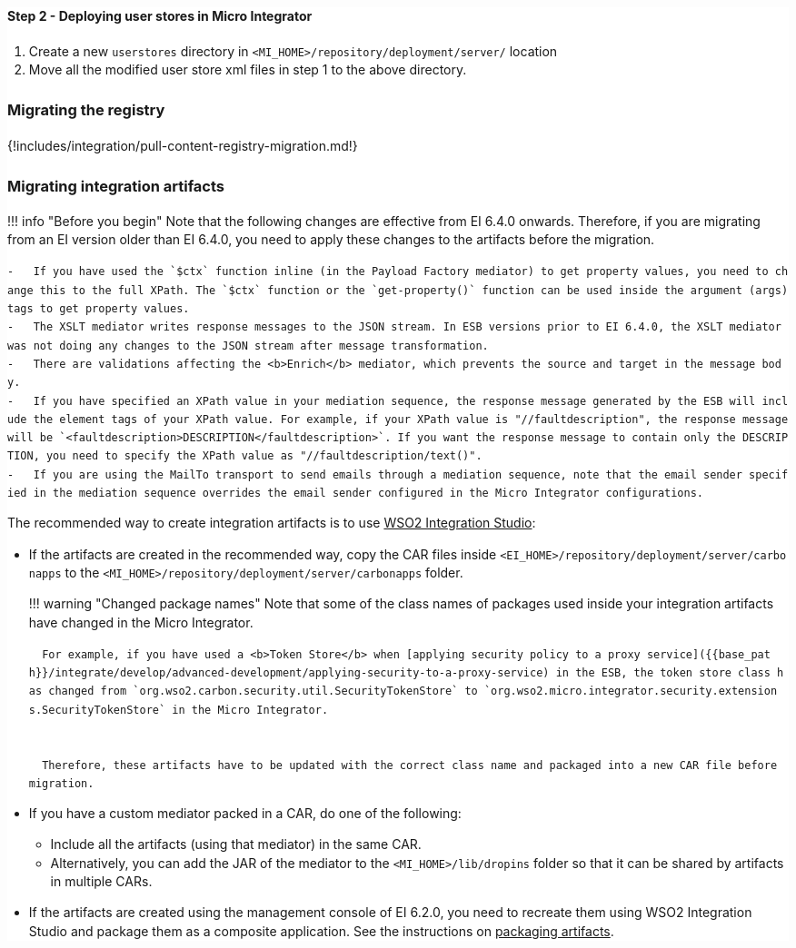 #### Step 2 - Deploying user stores in Micro Integrator

1. Create a new `userstores` directory in `<MI_HOME>/repository/deployment/server/` location
2. Move all the modified user store xml files in step 1 to the above directory.

### Migrating the registry

{!includes/integration/pull-content-registry-migration.md!}

### Migrating integration artifacts

!!! info "Before you begin"
    Note that the following changes are effective from EI 6.4.0 onwards. Therefore, if you are migrating from an EI version older than EI 6.4.0, you need to apply these changes to the artifacts before the migration.

    -   If you have used the `$ctx` function inline (in the Payload Factory mediator) to get property values, you need to change this to the full XPath. The `$ctx` function or the `get-property()` function can be used inside the argument (args) tags to get property values.
    -   The XSLT mediator writes response messages to the JSON stream. In ESB versions prior to EI 6.4.0, the XSLT mediator was not doing any changes to the JSON stream after message transformation.
    -   There are validations affecting the <b>Enrich</b> mediator, which prevents the source and target in the message body.
    -   If you have specified an XPath value in your mediation sequence, the response message generated by the ESB will include the element tags of your XPath value. For example, if your XPath value is "//faultdescription", the response message will be `<faultdescription>DESCRIPTION</faultdescription>`. If you want the response message to contain only the DESCRIPTION, you need to specify the XPath value as "//faultdescription/text()".
    -   If you are using the MailTo transport to send emails through a mediation sequence, note that the email sender specified in the mediation sequence overrides the email sender configured in the Micro Integrator configurations.

The recommended way to create integration artifacts is to use [WSO2 Integration Studio]({{base_path}}/integrate/develop/wso2-integration-studio):

- If the artifacts are created in the recommended way, copy the CAR files inside `<EI_HOME>/repository/deployment/server/carbonapps` to the `<MI_HOME>/repository/deployment/server/carbonapps` folder.

    !!! warning "Changed package names"
        Note that some of the class names of packages used inside your integration artifacts have changed in the Micro Integrator. 

        For example, if you have used a <b>Token Store</b> when [applying security policy to a proxy service]({{base_path}}/integrate/develop/advanced-development/applying-security-to-a-proxy-service) in the ESB, the token store class has changed from `org.wso2.carbon.security.util.SecurityTokenStore` to `org.wso2.micro.integrator.security.extensions.SecurityTokenStore` in the Micro Integrator. 


        Therefore, these artifacts have to be updated with the correct class name and packaged into a new CAR file before migration.

- If you have a custom mediator packed in a CAR, do one of the following:
    - Include all the artifacts (using that mediator) in the same CAR.
    - Alternatively, you can add the JAR of the mediator to the `<MI_HOME>/lib/dropins` folder so that it can be shared by artifacts in multiple CARs.
- If the artifacts are created using the management console of EI 6.2.0, you need to recreate them using WSO2 Integration Studio and package them as a composite application. See the instructions on [packaging artifacts]({{base_path}}/integrate/develop/packaging-artifacts).
